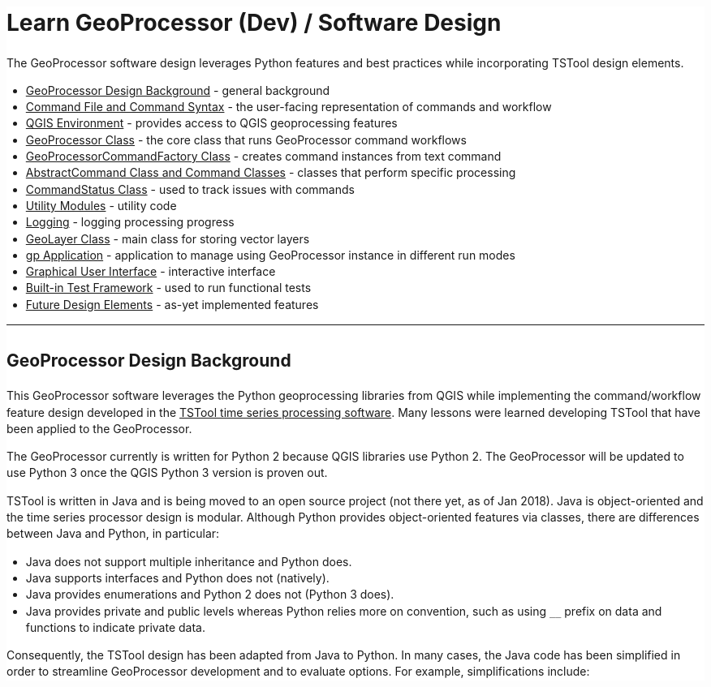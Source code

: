 # Learn GeoProcessor (Dev) / Software Design #

The GeoProcessor software design leverages Python features and best practices
while incorporating TSTool design elements.

* [GeoProcessor Design Background](#geoprocessor-design-background) - general background
* [Command File and Command Syntax](#command-file-and-command-syntax) - the user-facing representation of commands and workflow
* [QGIS Environment](#qgis-environment) - provides access to QGIS geoprocessing features
* [GeoProcessor Class](#geoprocessor-class) - the core class that runs GeoProcessor command workflows
* [GeoProcessorCommandFactory Class](#geoprocessorcommandfactory-class) - creates command instances from text command
* [AbstractCommand Class and Command Classes](#abstractcommand-class-and-command-classes) - classes that perform specific processing
* [CommandStatus Class](#commandstatus-class) - used to track issues with commands
* [Utility Modules](#utility-modules) - utility code
* [Logging](#logging) - logging processing progress
* [GeoLayer Class](#geolayer-class) - main class for storing vector layers
* [gp Application](#gp-application) - application to manage using GeoProcessor instance in different run modes
* [Graphical User Interface](#graphical-user-interface) - interactive interface
* [Built-in Test Framework](#built-in-test-framework) - used to run functional tests
* [Future Design Elements](#future-design-elements) - as-yet implemented features

----------------------

## GeoProcessor Design Background ##

This GeoProcessor software leverages the Python geoprocessing libraries from QGIS
while implementing the command/workflow feature
design developed in the [TSTool time series processing software](http://openwaterfoundation.org/software-tools/tstool).
Many lessons were learned developing TSTool that have been applied to the GeoProcessor.

The GeoProcessor currently is written for Python 2 because QGIS libraries use Python 2.
The GeoProcessor will be updated to use Python 3 once the QGIS Python 3 version is proven out.

TSTool is written in Java and is being moved to an open source project (not there yet, as of Jan 2018).
Java is object-oriented and the time series processor design is modular.
Although Python provides object-oriented features via classes,
there are differences between Java and Python, in particular:

* Java does not support multiple inheritance and Python does.
* Java supports interfaces and Python does not (natively).
* Java provides enumerations and Python 2 does not (Python 3 does).
* Java provides private and public levels whereas Python relies more on convention,
such as using `__` prefix on data and functions to indicate private data.

Consequently, the TSTool design has been adapted from Java to Python.
In many cases, the Java code has been simplified in order to streamline GeoProcessor development
and to evaluate options.  For example, simplifications include:
